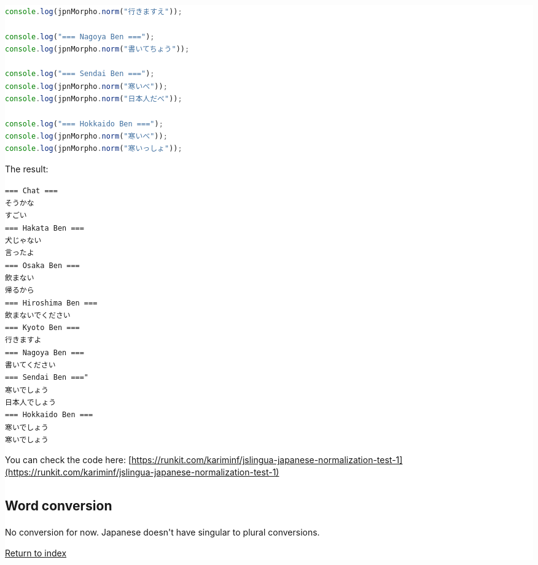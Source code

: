 ```javascript
console.log(jpnMorpho.norm("行きますえ"));

console.log("=== Nagoya Ben ===");
console.log(jpnMorpho.norm("書いてちょう"));

console.log("=== Sendai Ben ===");
console.log(jpnMorpho.norm("寒いべ"));
console.log(jpnMorpho.norm("日本人だべ"));

console.log("=== Hokkaido Ben ===");
console.log(jpnMorpho.norm("寒いべ"));
console.log(jpnMorpho.norm("寒いっしょ"));
```

The result:

```
=== Chat ===
そうかな
すごい
=== Hakata Ben ===
犬じゃない
言ったよ
=== Osaka Ben ===
飲まない
帰るから
=== Hiroshima Ben ===
飲まないでください
=== Kyoto Ben ===
行きますよ
=== Nagoya Ben ===
書いてください
=== Sendai Ben ==="
寒いでしょう
日本人でしょう
=== Hokkaido Ben ===
寒いでしょう
寒いでしょう
```

You can check the code here: [https://runkit.com/kariminf/jslingua-japanese-normalization-test-1](https://runkit.com/kariminf/jslingua-japanese-normalization-test-1)


## Word conversion

No conversion for now. Japanese doesn't have singular to plural conversions.

[Return to index](./index.md)
